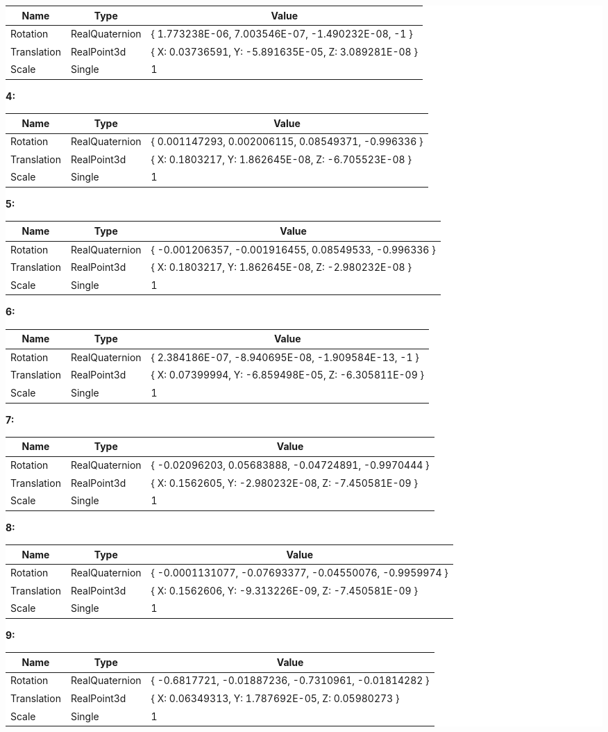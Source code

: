 Name	| Type	| Value
---	|---	|---	|
Rotation	|RealQuaternion	|{ 1.773238E-06, 7.003546E-07, -1.490232E-08, -1 }
Translation	|RealPoint3d	|{ X: 0.03736591, Y: -5.891635E-05, Z: 3.089281E-08 }
Scale	|Single	|1


**4:**

Name	| Type	| Value
---	|---	|---	|
Rotation	|RealQuaternion	|{ 0.001147293, 0.002006115, 0.08549371, -0.996336 }
Translation	|RealPoint3d	|{ X: 0.1803217, Y: 1.862645E-08, Z: -6.705523E-08 }
Scale	|Single	|1


**5:**

Name	| Type	| Value
---	|---	|---	|
Rotation	|RealQuaternion	|{ -0.001206357, -0.001916455, 0.08549533, -0.996336 }
Translation	|RealPoint3d	|{ X: 0.1803217, Y: 1.862645E-08, Z: -2.980232E-08 }
Scale	|Single	|1


**6:**

Name	| Type	| Value
---	|---	|---	|
Rotation	|RealQuaternion	|{ 2.384186E-07, -8.940695E-08, -1.909584E-13, -1 }
Translation	|RealPoint3d	|{ X: 0.07399994, Y: -6.859498E-05, Z: -6.305811E-09 }
Scale	|Single	|1


**7:**

Name	| Type	| Value
---	|---	|---	|
Rotation	|RealQuaternion	|{ -0.02096203, 0.05683888, -0.04724891, -0.9970444 }
Translation	|RealPoint3d	|{ X: 0.1562605, Y: -2.980232E-08, Z: -7.450581E-09 }
Scale	|Single	|1


**8:**

Name	| Type	| Value
---	|---	|---	|
Rotation	|RealQuaternion	|{ -0.0001131077, -0.07693377, -0.04550076, -0.9959974 }
Translation	|RealPoint3d	|{ X: 0.1562606, Y: -9.313226E-09, Z: -7.450581E-09 }
Scale	|Single	|1


**9:**

Name	| Type	| Value
---	|---	|---	|
Rotation	|RealQuaternion	|{ -0.6817721, -0.01887236, -0.7310961, -0.01814282 }
Translation	|RealPoint3d	|{ X: 0.06349313, Y: 1.787692E-05, Z: 0.05980273 }
Scale	|Single	|1

